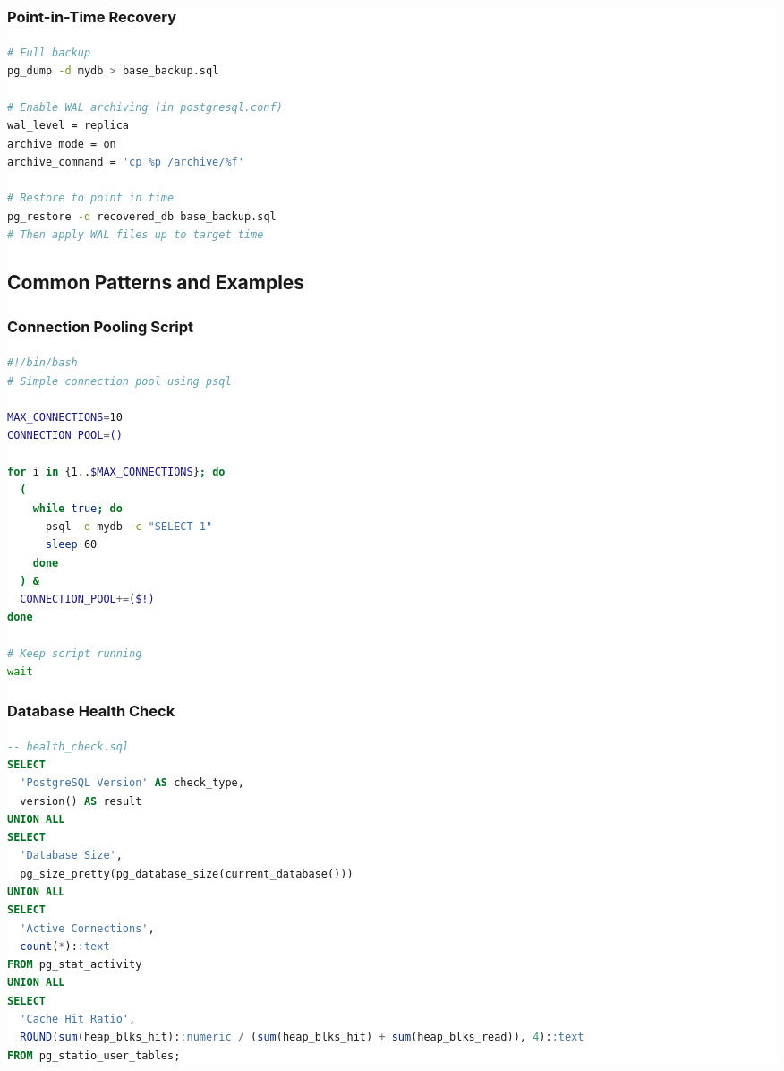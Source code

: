 ```bash
```

### Point-in-Time Recovery

```bash
# Full backup
pg_dump -d mydb > base_backup.sql

# Enable WAL archiving (in postgresql.conf)
wal_level = replica
archive_mode = on
archive_command = 'cp %p /archive/%f'

# Restore to point in time
pg_restore -d recovered_db base_backup.sql
# Then apply WAL files up to target time
```

## Common Patterns and Examples

### Connection Pooling Script

```bash
#!/bin/bash
# Simple connection pool using psql

MAX_CONNECTIONS=10
CONNECTION_POOL=()

for i in {1..$MAX_CONNECTIONS}; do
  (
    while true; do
      psql -d mydb -c "SELECT 1"
      sleep 60
    done
  ) &
  CONNECTION_POOL+=($!)
done

# Keep script running
wait
```

### Database Health Check

```sql
-- health_check.sql
SELECT 
  'PostgreSQL Version' AS check_type,
  version() AS result
UNION ALL
SELECT 
  'Database Size',
  pg_size_pretty(pg_database_size(current_database()))
UNION ALL
SELECT 
  'Active Connections',
  count(*)::text
FROM pg_stat_activity
UNION ALL
SELECT 
  'Cache Hit Ratio',
  ROUND(sum(heap_blks_hit)::numeric / (sum(heap_blks_hit) + sum(heap_blks_read)), 4)::text
FROM pg_statio_user_tables;
```